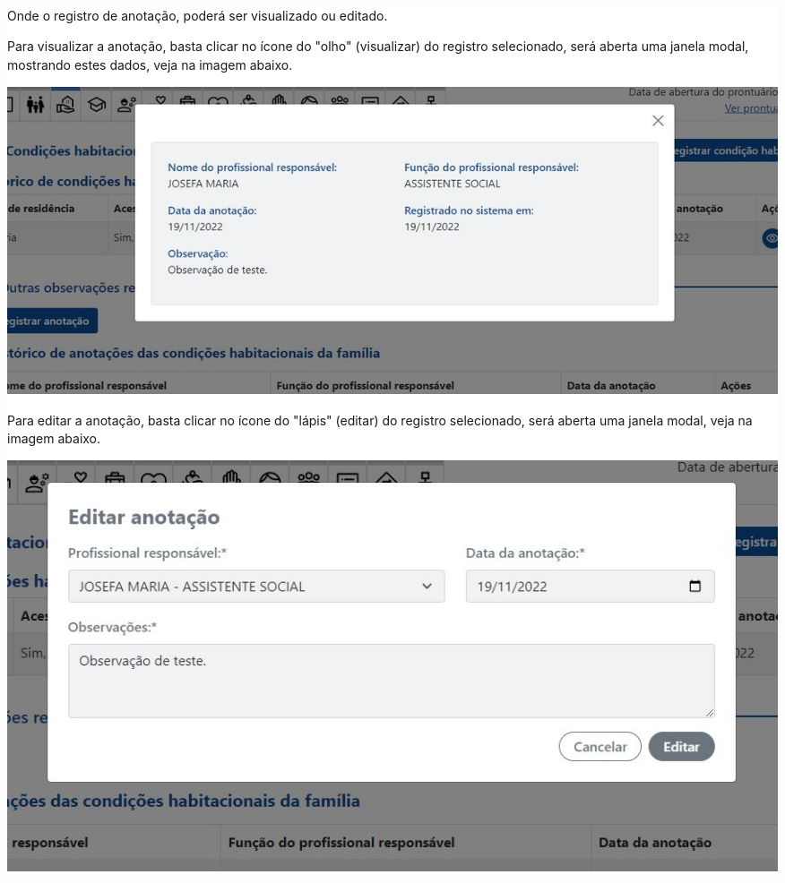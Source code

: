 Onde o registro de anotação, poderá ser visualizado ou editado.

Para visualizar a anotação, basta clicar no ícone do "olho" (visualizar) do registro selecionado, será aberta uma janela modal, mostrando estes dados, veja na imagem abaixo.

![lista anotações de habitação](../../static/img/modules/prontuary-suas/visualizado_anotacao_habitacao.jpg)

Para editar a anotação, basta clicar no ícone do "lápis" (editar) do registro selecionado, será aberta uma janela modal, veja na imagem abaixo.

![lista anotações de habitação](../../static/img/modules/prontuary-suas/editado_anotacao_habitacao.jpg)
